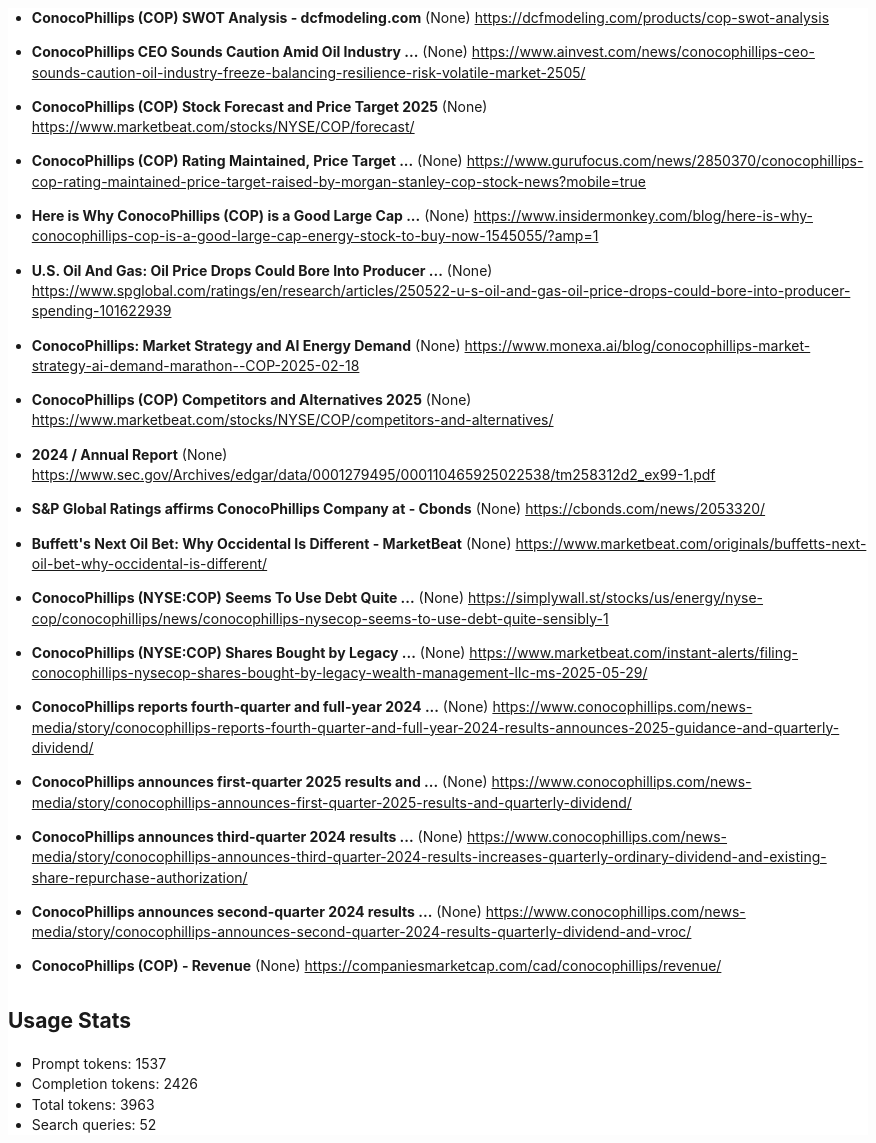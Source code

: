 - **ConocoPhillips (COP) SWOT Analysis - dcfmodeling.com** (None)
  https://dcfmodeling.com/products/cop-swot-analysis

- **ConocoPhillips CEO Sounds Caution Amid Oil Industry ...** (None)
  https://www.ainvest.com/news/conocophillips-ceo-sounds-caution-oil-industry-freeze-balancing-resilience-risk-volatile-market-2505/

- **ConocoPhillips (COP) Stock Forecast and Price Target 2025** (None)
  https://www.marketbeat.com/stocks/NYSE/COP/forecast/

- **ConocoPhillips (COP) Rating Maintained, Price Target ...** (None)
  https://www.gurufocus.com/news/2850370/conocophillips-cop-rating-maintained-price-target-raised-by-morgan-stanley-cop-stock-news?mobile=true

- **Here is Why ConocoPhillips (COP) is a Good Large Cap ...** (None)
  https://www.insidermonkey.com/blog/here-is-why-conocophillips-cop-is-a-good-large-cap-energy-stock-to-buy-now-1545055/?amp=1

- **U.S. Oil And Gas: Oil Price Drops Could Bore Into Producer ...** (None)
  https://www.spglobal.com/ratings/en/research/articles/250522-u-s-oil-and-gas-oil-price-drops-could-bore-into-producer-spending-101622939

- **ConocoPhillips: Market Strategy and AI Energy Demand** (None)
  https://www.monexa.ai/blog/conocophillips-market-strategy-ai-demand-marathon--COP-2025-02-18

- **ConocoPhillips (COP) Competitors and Alternatives 2025** (None)
  https://www.marketbeat.com/stocks/NYSE/COP/competitors-and-alternatives/

- **2024 / Annual Report** (None)
  https://www.sec.gov/Archives/edgar/data/0001279495/000110465925022538/tm258312d2_ex99-1.pdf

- **S&P Global Ratings affirms ConocoPhillips Company at - Cbonds** (None)
  https://cbonds.com/news/2053320/

- **Buffett's Next Oil Bet: Why Occidental Is Different - MarketBeat** (None)
  https://www.marketbeat.com/originals/buffetts-next-oil-bet-why-occidental-is-different/

- **ConocoPhillips (NYSE:COP) Seems To Use Debt Quite ...** (None)
  https://simplywall.st/stocks/us/energy/nyse-cop/conocophillips/news/conocophillips-nysecop-seems-to-use-debt-quite-sensibly-1

- **ConocoPhillips (NYSE:COP) Shares Bought by Legacy ...** (None)
  https://www.marketbeat.com/instant-alerts/filing-conocophillips-nysecop-shares-bought-by-legacy-wealth-management-llc-ms-2025-05-29/

- **ConocoPhillips reports fourth-quarter and full-year 2024 ...** (None)
  https://www.conocophillips.com/news-media/story/conocophillips-reports-fourth-quarter-and-full-year-2024-results-announces-2025-guidance-and-quarterly-dividend/

- **ConocoPhillips announces first-quarter 2025 results and ...** (None)
  https://www.conocophillips.com/news-media/story/conocophillips-announces-first-quarter-2025-results-and-quarterly-dividend/

- **ConocoPhillips announces third-quarter 2024 results ...** (None)
  https://www.conocophillips.com/news-media/story/conocophillips-announces-third-quarter-2024-results-increases-quarterly-ordinary-dividend-and-existing-share-repurchase-authorization/

- **ConocoPhillips announces second-quarter 2024 results ...** (None)
  https://www.conocophillips.com/news-media/story/conocophillips-announces-second-quarter-2024-results-quarterly-dividend-and-vroc/

- **ConocoPhillips (COP) - Revenue** (None)
  https://companiesmarketcap.com/cad/conocophillips/revenue/

## Usage Stats

- Prompt tokens: 1537
- Completion tokens: 2426
- Total tokens: 3963
- Search queries: 52
